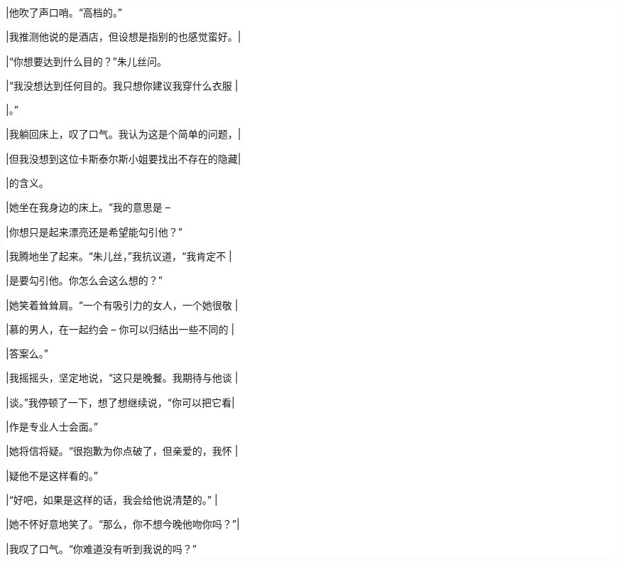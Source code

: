 |他吹了声口哨。“高档的。”

|我推测他说的是酒店，但设想是指别的也感觉蛮好。|

|“你想要达到什么目的？”朱儿丝问。

|“我没想达到任何目的。我只想你建议我穿什么衣服 |

|。”

|我躺回床上，叹了口气。我认为这是个简单的问题，|

|但我没想到这位卡斯泰尔斯小姐要找出不存在的隐藏|

|的含义。

|她坐在我身边的床上。“我的意思是 –

|你想只是起来漂亮还是希望能勾引他？”

|我腾地坐了起来。“朱儿丝，”我抗议道，“我肯定不 |

|是要勾引他。你怎么会这么想的？”

|她笑着耸耸肩。“一个有吸引力的女人，一个她很敬 |

|慕的男人，在一起约会 – 你可以归结出一些不同的 |

|答案么。”

|我摇摇头，坚定地说，“这只是晚餐。我期待与他谈 |

|谈。”我停顿了一下，想了想继续说，“你可以把它看|

|作是专业人士会面。”

|她将信将疑。“很抱歉为你点破了，但亲爱的，我怀 |

|疑他不是这样看的。”

|“好吧，如果是这样的话，我会给他说清楚的。” |

|她不怀好意地笑了。“那么，你不想今晚他吻你吗？”|

|我叹了口气。“你难道没有听到我说的吗？”
